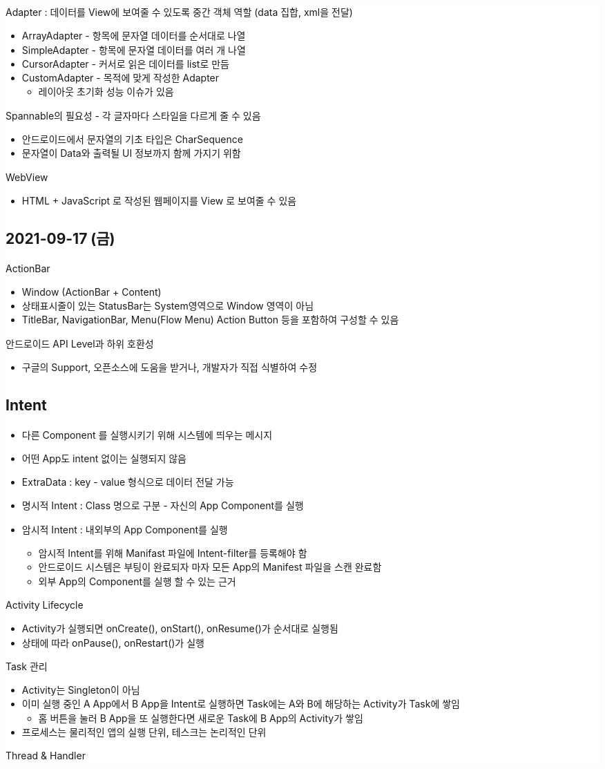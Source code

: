 

Adapter : 데이터를 View에 보여줄 수 있도록 중간 객체 역할 (data 집합, xml을 전달)

- ArrayAdapter - 항목에 문자열 데이터를 순서대로 나열
- SimpleAdapter - 항목에 문자열 데이터를 여러 개 나열
- CursorAdapter - 커서로 읽은 데이터를 list로 만듬
- CustomAdapter - 목적에 맞게 작성한 Adapter
  - 레이아웃 초기화 성능 이슈가 있음



Spannable의 필요성 - 각 글자마다 스타일을 다르게 줄 수 있음

- 안드로이드에서 문자열의 기초 타입은 CharSequence
- 문자열이 Data와 출력될 UI 정보까지 함께 가지기 위함



WebView

- HTML + JavaScript 로 작성된 웹페이지를 View 로 보여줄 수 있음



## 2021-09-17 (금)

ActionBar 

- Window (ActionBar + Content) 
- 상태표시줄이 있는 StatusBar는 System영역으로 Window 영역이 아님
- TitleBar, NavigationBar, Menu(Flow Menu) Action Button 등을 포함하여 구성할 수 있음



안드로이드 API Level과 하위 호환성

- 구글의 Support, 오픈소스에 도움을 받거나, 개발자가 직접 식별하여 수정



## Intent
- 다른 Component 를 실행시키기 위해 시스템에 띄우는 메시지

- 어떤 App도 intent 없이는 실행되지 않음

- ExtraData : key - value 형식으로 데이터 전달 가능
- 명시적 Intent : Class 명으로 구분 - 자신의 App Component를 실행 
- 암시적 Intent : 내외부의 App Component를 실행
  - 암시적 Intent를 위해 Manifast 파일에 Intent-filter를 등록해야 함
  - 안드로이드 시스템은 부팅이 완료되자 마자 모든 App의 Manifest 파일을 스캔 완료함
  - 외부 App의 Component를 실행 할 수 있는 근거



Activity Lifecycle

- Activity가 실행되면 onCreate(), onStart(), onResume()가 순서대로 실행됨
- 상태에 따라 onPause(), onRestart()가 실행



Task 관리

- Activity는 Singleton이 아님
- 이미 실행 중인 A App에서 B App을 Intent로 실행하면 Task에는 A와 B에 해당하는 Activity가 Task에 쌓임
  - 홈 버튼을 눌러 B App을 또 실행한다면 새로운 Task에 B App의 Activity가 쌓임
- 프로세스는 물리적인 앱의 실행 단위, 테스크는 논리적인 단위



Thread & Handler





